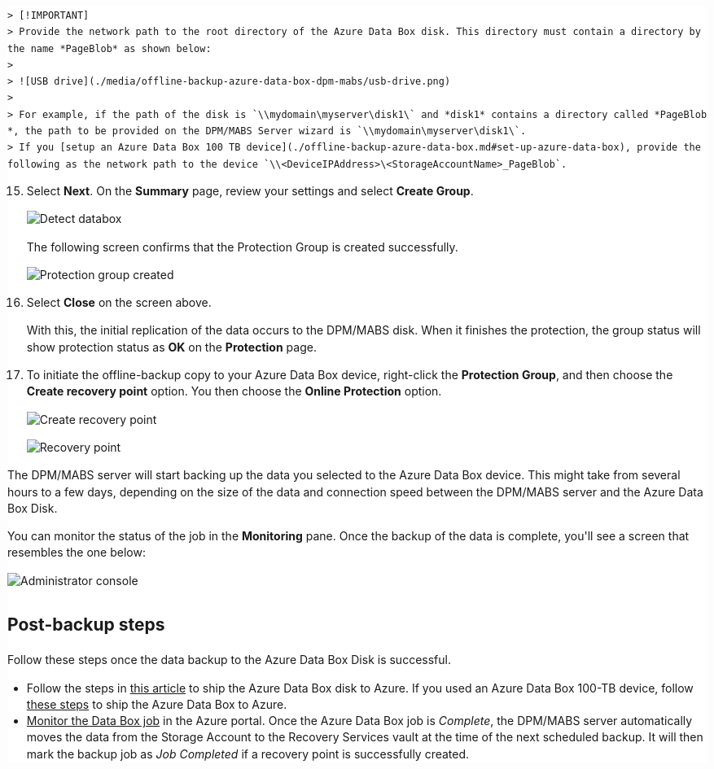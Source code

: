     > [!IMPORTANT]
    > Provide the network path to the root directory of the Azure Data Box disk. This directory must contain a directory by the name *PageBlob* as shown below:
    >
    > ![USB drive](./media/offline-backup-azure-data-box-dpm-mabs/usb-drive.png)
    >
    > For example, if the path of the disk is `\\mydomain\myserver\disk1\` and *disk1* contains a directory called *PageBlob*, the path to be provided on the DPM/MABS Server wizard is `\\mydomain\myserver\disk1\`.
    > If you [setup an Azure Data Box 100 TB device](./offline-backup-azure-data-box.md#set-up-azure-data-box), provide the following as the network path to the device `\\<DeviceIPAddress>\<StorageAccountName>_PageBlob`.

15. Select **Next**. On the **Summary** page, review your settings and select **Create Group**.

    ![Detect databox](./media/offline-backup-azure-data-box-dpm-mabs/detect-databox.png)

    The following screen confirms that the Protection Group is created successfully.

    ![Protection group created](./media/offline-backup-azure-data-box-dpm-mabs/protection-group-created.png)

16. Select **Close** on the screen above.

    With this, the initial replication of the data occurs to the DPM/MABS disk. When it finishes the protection, the group status will show protection status as **OK** on the **Protection** page.

17. To initiate the offline-backup copy to your Azure Data Box device, right-click the **Protection Group**, and then choose the **Create recovery point** option. You then choose the **Online Protection** option.

    ![Create recovery point](./media/offline-backup-azure-data-box-dpm-mabs/create-recovery-point.png)

    ![Recovery point](./media/offline-backup-azure-data-box-dpm-mabs/recovery-point.png)

   The DPM/MABS server will start backing up the data you selected to the Azure Data Box device. This might take from several hours to a few days, depending on the size of the data and connection speed between the DPM/MABS server and the Azure Data Box Disk.

   You can monitor the status of the job in the **Monitoring** pane. Once the backup of the data is complete, you'll see a screen that resembles the one below:

   ![Administrator console](./media/offline-backup-azure-data-box-dpm-mabs/administrator-console.png)

## Post-backup steps

Follow these steps once the data backup to the Azure Data Box Disk is successful.

- Follow the steps in [this article](../databox/data-box-disk-deploy-picked-up.md) to ship the Azure Data Box disk to Azure. If you used an Azure Data Box 100-TB device, follow [these steps](../databox/data-box-deploy-picked-up.md) to ship the Azure Data Box to Azure.
- [Monitor the Data Box job](../databox/data-box-disk-deploy-upload-verify.md) in the Azure portal. Once the Azure Data Box job is *Complete*, the DPM/MABS server automatically moves the data from the Storage Account to the Recovery Services vault at the time of the next scheduled backup. It will then mark the backup job as *Job Completed* if a recovery point is successfully created.

